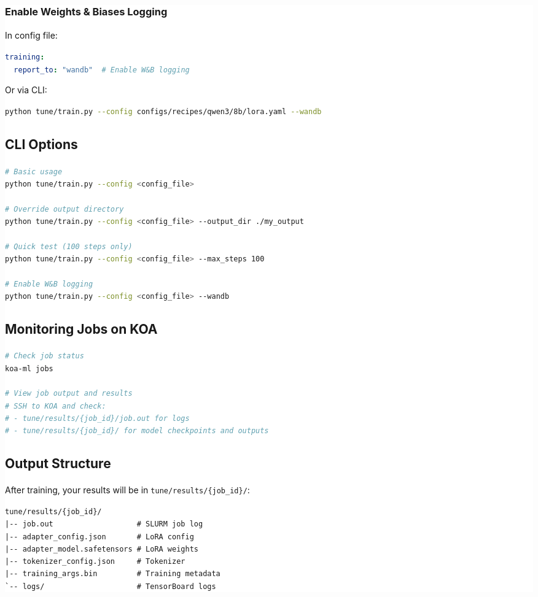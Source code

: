 ### Enable Weights & Biases Logging

In config file:
```yaml
training:
  report_to: "wandb"  # Enable W&B logging
```

Or via CLI:
```bash
python tune/train.py --config configs/recipes/qwen3/8b/lora.yaml --wandb
```

## CLI Options

```bash
# Basic usage
python tune/train.py --config <config_file>

# Override output directory
python tune/train.py --config <config_file> --output_dir ./my_output

# Quick test (100 steps only)
python tune/train.py --config <config_file> --max_steps 100

# Enable W&B logging
python tune/train.py --config <config_file> --wandb
```

## Monitoring Jobs on KOA

```bash
# Check job status
koa-ml jobs

# View job output and results
# SSH to KOA and check:
# - tune/results/{job_id}/job.out for logs
# - tune/results/{job_id}/ for model checkpoints and outputs
```

## Output Structure

After training, your results will be in `tune/results/{job_id}/`:

```
tune/results/{job_id}/
|-- job.out                   # SLURM job log
|-- adapter_config.json       # LoRA config
|-- adapter_model.safetensors # LoRA weights
|-- tokenizer_config.json     # Tokenizer
|-- training_args.bin         # Training metadata
`-- logs/                     # TensorBoard logs
```
